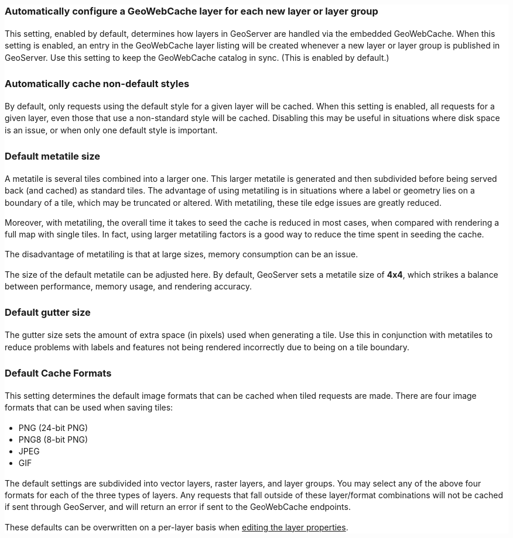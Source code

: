 ### Automatically configure a GeoWebCache layer for each new layer or layer group

This setting, enabled by default, determines how layers in GeoServer are handled via the embedded GeoWebCache. When this setting is enabled, an entry in the GeoWebCache layer listing will be created whenever a new layer or layer group is published in GeoServer. Use this setting to keep the GeoWebCache catalog in sync. (This is enabled by default.)

### Automatically cache non-default styles

By default, only requests using the default style for a given layer will be cached. When this setting is enabled, all requests for a given layer, even those that use a non-standard style will be cached. Disabling this may be useful in situations where disk space is an issue, or when only one default style is important.

### Default metatile size

A metatile is several tiles combined into a larger one. This larger metatile is generated and then subdivided before being served back (and cached) as standard tiles. The advantage of using metatiling is in situations where a label or geometry lies on a boundary of a tile, which may be truncated or altered. With metatiling, these tile edge issues are greatly reduced.

Moreover, with metatiling, the overall time it takes to seed the cache is reduced in most cases, when compared with rendering a full map with single tiles. In fact, using larger metatiling factors is a good way to reduce the time spent in seeding the cache.

The disadvantage of metatiling is that at large sizes, memory consumption can be an issue.

The size of the default metatile can be adjusted here. By default, GeoServer sets a metatile size of **4x4**, which strikes a balance between performance, memory usage, and rendering accuracy.

### Default gutter size

The gutter size sets the amount of extra space (in pixels) used when generating a tile. Use this in conjunction with metatiles to reduce problems with labels and features not being rendered incorrectly due to being on a tile boundary.

### Default Cache Formats

This setting determines the default image formats that can be cached when tiled requests are made. There are four image formats that can be used when saving tiles:

-   PNG (24-bit PNG)
-   PNG8 (8-bit PNG)
-   JPEG
-   GIF

The default settings are subdivided into vector layers, raster layers, and layer groups. You may select any of the above four formats for each of the three types of layers. Any requests that fall outside of these layer/format combinations will not be cached if sent through GeoServer, and will return an error if sent to the GeoWebCache endpoints.

These defaults can be overwritten on a per-layer basis when [editing the layer properties](../../data/webadmin/layers.md).
